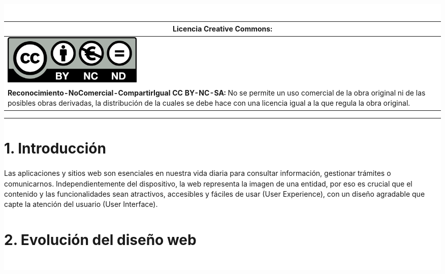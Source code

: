 

<br>

| **Licencia Creative Commons:** |
| - |
| <img src="./img/by-nc-nd-eu_.png" width=30%> |  
| **Reconocimiento-NoComercial-CompartirIgual CC BY-NC-SA:** No se permite un uso comercial de la obra original ni de las posibles obras derivadas, la distribución de la cuales se debe hace con una licencia igual a la que regula la obra original. |
---  
 

# 1. Introducción
Las aplicaciones y sitios web son esenciales en nuestra vida diaria para consultar información, gestionar trámites o comunicarnos. 
Independientemente del dispositivo, la web representa la imagen de una entidad, por eso es crucial que el contenido y las funcionalidades sean atractivos, accesibles y fáciles de usar (User Experience), con un diseño agradable que capte la atención del usuario (User Interface). 

# 2. Evolución del diseño web
<br>
